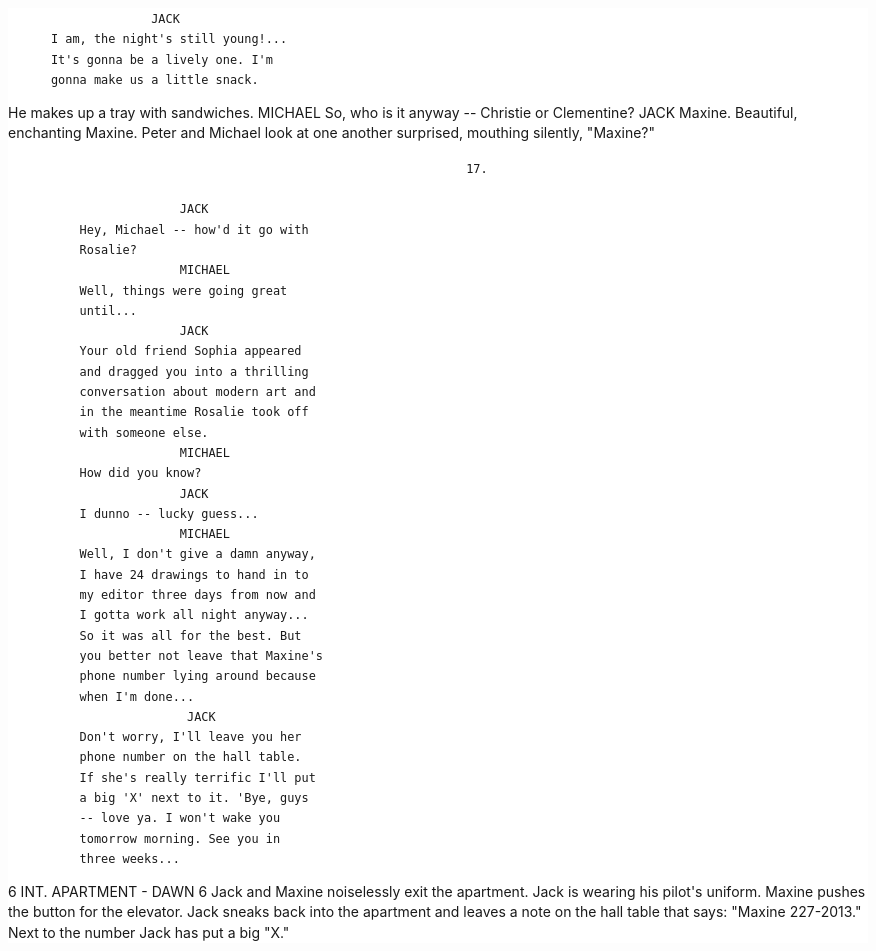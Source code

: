                         JACK
          I am, the night's still young!...
          It's gonna be a lively one. I'm
          gonna make us a little snack.
He makes up a tray with sandwiches.
                         MICHAEL
          So, who is it anyway -- Christie
          or Clementine?
                          JACK
          Maxine.    Beautiful, enchanting
          Maxine.
Peter and Michael look at one another surprised, mouthing
silently, "Maxine?"

                                                                    17.

                            JACK
              Hey, Michael -- how'd it go with
              Rosalie?
                            MICHAEL
              Well, things were going great
              until...
                            JACK
              Your old friend Sophia appeared
              and dragged you into a thrilling
              conversation about modern art and
              in the meantime Rosalie took off
              with someone else.
                            MICHAEL
              How did you know?
                            JACK
              I dunno -- lucky guess...
                            MICHAEL
              Well, I don't give a damn anyway,
              I have 24 drawings to hand in to
              my editor three days from now and
              I gotta work all night anyway...
              So it was all for the best. But
              you better not leave that Maxine's
              phone number lying around because
              when I'm done...
                             JACK
              Don't worry, I'll leave you her
              phone number on the hall table.
              If she's really terrific I'll put
              a big 'X' next to it. 'Bye, guys
              -- love ya. I won't wake you
              tomorrow morning. See you in
              three weeks...

6   INT. APARTMENT - DAWN                                       6
    Jack and Maxine noiselessly exit the   apartment. Jack is
    wearing his pilot's uniform. Maxine    pushes the button
    for the elevator. Jack sneaks back    into the apartment
    and leaves a note on the hall table   that says: "Maxine
    227-2013." Next to the number Jack    has put a big "X."
